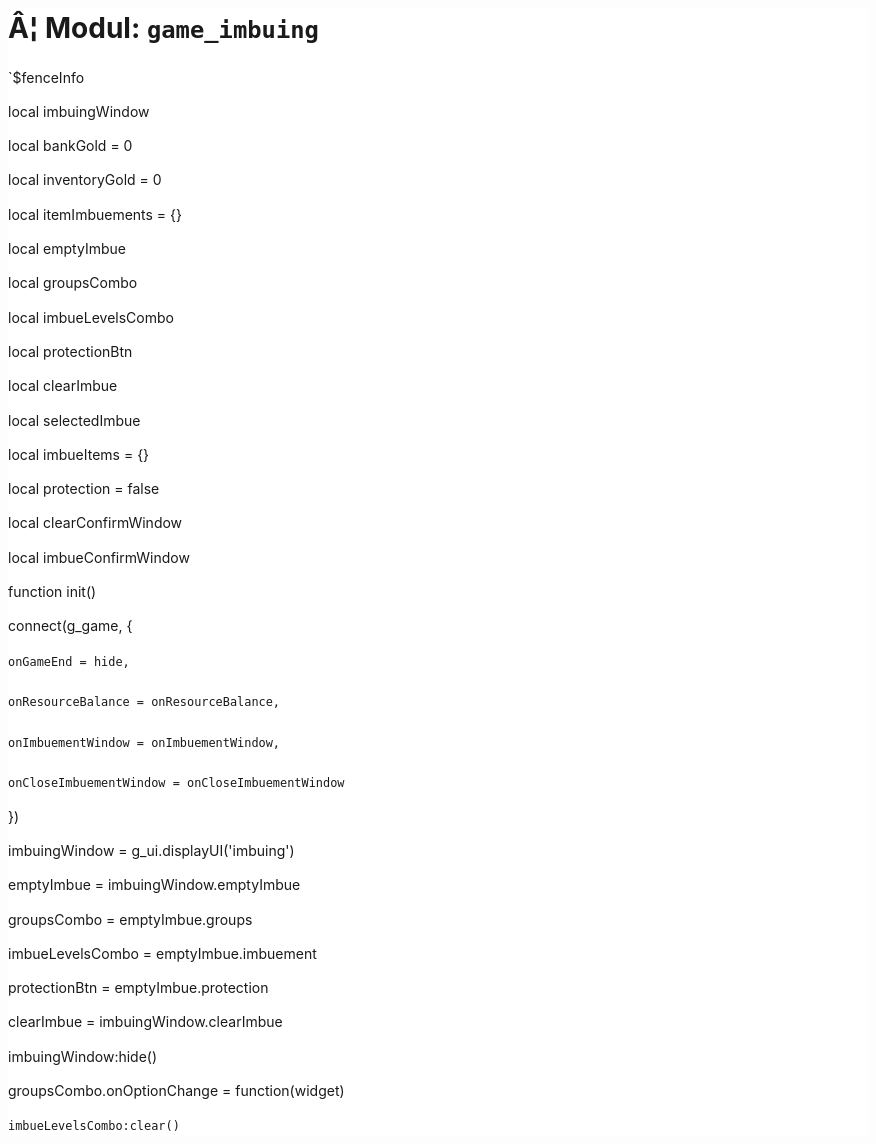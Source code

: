 # Â¦ Modul: `game_imbuing`

`$fenceInfo

local imbuingWindow

local bankGold = 0

local inventoryGold = 0

local itemImbuements = {}

local emptyImbue

local groupsCombo

local imbueLevelsCombo

local protectionBtn

local clearImbue

local selectedImbue

local imbueItems = {}

local protection = false

local clearConfirmWindow

local imbueConfirmWindow

function init()

  connect(g_game, {

    onGameEnd = hide,

    onResourceBalance = onResourceBalance,

    onImbuementWindow = onImbuementWindow,

    onCloseImbuementWindow = onCloseImbuementWindow

})

  imbuingWindow = g_ui.displayUI('imbuing')

  emptyImbue = imbuingWindow.emptyImbue

  groupsCombo = emptyImbue.groups

  imbueLevelsCombo = emptyImbue.imbuement

  protectionBtn = emptyImbue.protection

  clearImbue = imbuingWindow.clearImbue

  imbuingWindow:hide()

  groupsCombo.onOptionChange = function(widget)

    imbueLevelsCombo:clear()
